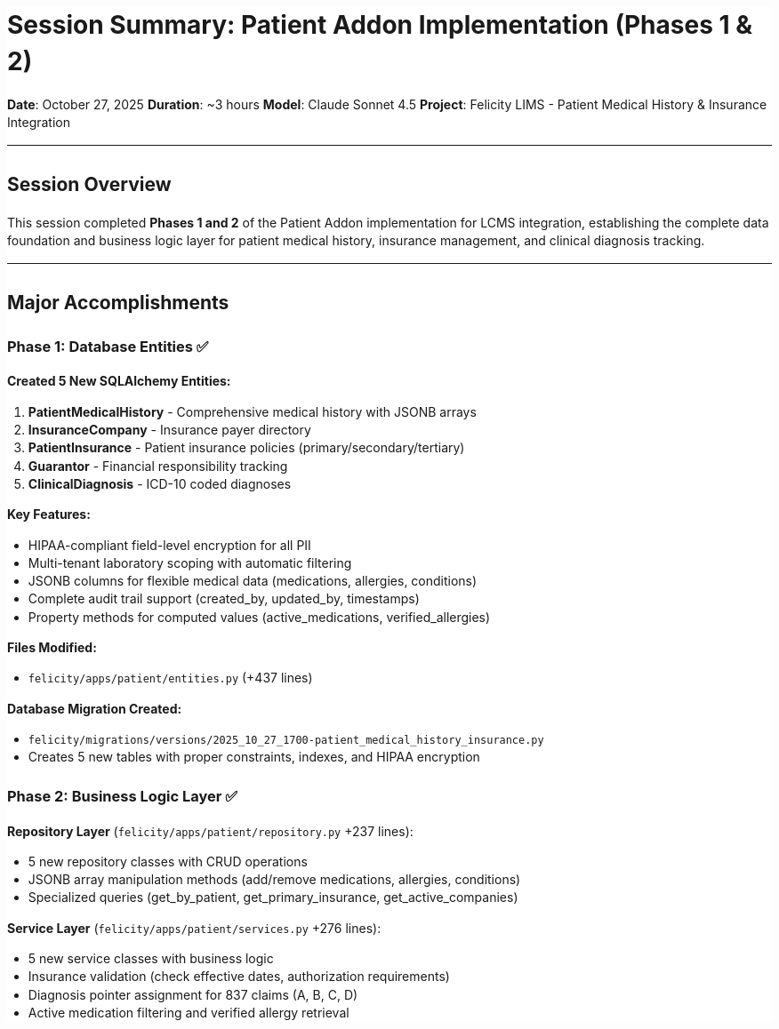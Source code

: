 # Session Summary: Patient Addon Implementation (Phases 1 & 2)

**Date**: October 27, 2025
**Duration**: ~3 hours
**Model**: Claude Sonnet 4.5
**Project**: Felicity LIMS - Patient Medical History & Insurance Integration

---

## Session Overview

This session completed **Phases 1 and 2** of the Patient Addon implementation for LCMS integration, establishing the complete data foundation and business logic layer for patient medical history, insurance management, and clinical diagnosis tracking.

---

## Major Accomplishments

### Phase 1: Database Entities ✅

**Created 5 New SQLAlchemy Entities:**
1. **PatientMedicalHistory** - Comprehensive medical history with JSONB arrays
2. **InsuranceCompany** - Insurance payer directory
3. **PatientInsurance** - Patient insurance policies (primary/secondary/tertiary)
4. **Guarantor** - Financial responsibility tracking
5. **ClinicalDiagnosis** - ICD-10 coded diagnoses

**Key Features:**
- HIPAA-compliant field-level encryption for all PII
- Multi-tenant laboratory scoping with automatic filtering
- JSONB columns for flexible medical data (medications, allergies, conditions)
- Complete audit trail support (created_by, updated_by, timestamps)
- Property methods for computed values (active_medications, verified_allergies)

**Files Modified:**
- `felicity/apps/patient/entities.py` (+437 lines)

**Database Migration Created:**
- `felicity/migrations/versions/2025_10_27_1700-patient_medical_history_insurance.py`
- Creates 5 new tables with proper constraints, indexes, and HIPAA encryption

### Phase 2: Business Logic Layer ✅

**Repository Layer** (`felicity/apps/patient/repository.py` +237 lines):
- 5 new repository classes with CRUD operations
- JSONB array manipulation methods (add/remove medications, allergies, conditions)
- Specialized queries (get_by_patient, get_primary_insurance, get_active_companies)

**Service Layer** (`felicity/apps/patient/services.py` +276 lines):
- 5 new service classes with business logic
- Insurance validation (check effective dates, authorization requirements)
- Diagnosis pointer assignment for 837 claims (A, B, C, D)
- Active medication filtering and verified allergy retrieval
